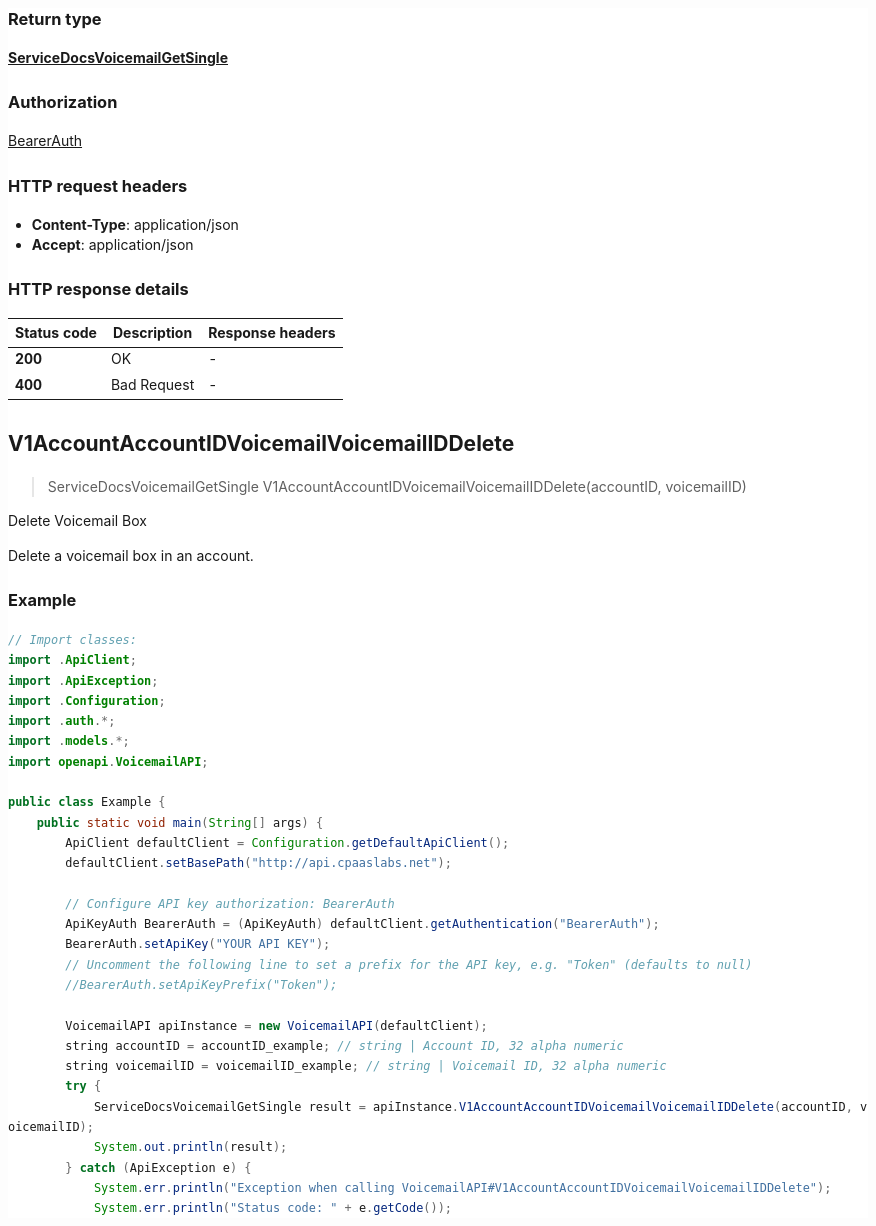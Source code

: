### Return type

[**ServiceDocsVoicemailGetSingle**](ServiceDocsVoicemailGetSingle.md)

### Authorization

[BearerAuth](../README.md#BearerAuth)

### HTTP request headers

- **Content-Type**: application/json
- **Accept**: application/json


### HTTP response details
| Status code | Description | Response headers |
|-------------|-------------|------------------|
| **200** | OK |  -  |
| **400** | Bad Request |  -  |


## V1AccountAccountIDVoicemailVoicemailIDDelete

> ServiceDocsVoicemailGetSingle V1AccountAccountIDVoicemailVoicemailIDDelete(accountID, voicemailID)

Delete Voicemail Box

Delete a voicemail box in an account.

### Example

```java
// Import classes:
import .ApiClient;
import .ApiException;
import .Configuration;
import .auth.*;
import .models.*;
import openapi.VoicemailAPI;

public class Example {
    public static void main(String[] args) {
        ApiClient defaultClient = Configuration.getDefaultApiClient();
        defaultClient.setBasePath("http://api.cpaaslabs.net");
        
        // Configure API key authorization: BearerAuth
        ApiKeyAuth BearerAuth = (ApiKeyAuth) defaultClient.getAuthentication("BearerAuth");
        BearerAuth.setApiKey("YOUR API KEY");
        // Uncomment the following line to set a prefix for the API key, e.g. "Token" (defaults to null)
        //BearerAuth.setApiKeyPrefix("Token");

        VoicemailAPI apiInstance = new VoicemailAPI(defaultClient);
        string accountID = accountID_example; // string | Account ID, 32 alpha numeric
        string voicemailID = voicemailID_example; // string | Voicemail ID, 32 alpha numeric
        try {
            ServiceDocsVoicemailGetSingle result = apiInstance.V1AccountAccountIDVoicemailVoicemailIDDelete(accountID, voicemailID);
            System.out.println(result);
        } catch (ApiException e) {
            System.err.println("Exception when calling VoicemailAPI#V1AccountAccountIDVoicemailVoicemailIDDelete");
            System.err.println("Status code: " + e.getCode());
```